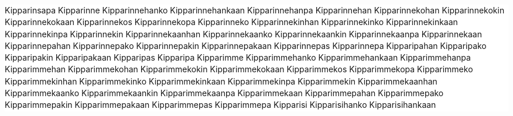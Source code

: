 Kipparinsapa
Kipparinne
Kipparinnehanko
Kipparinnehankaan
Kipparinnehanpa
Kipparinnehan
Kipparinnekohan
Kipparinnekokin
Kipparinnekokaan
Kipparinnekos
Kipparinnekopa
Kipparinneko
Kipparinnekinhan
Kipparinnekinko
Kipparinnekinkaan
Kipparinnekinpa
Kipparinnekin
Kipparinnekaanhan
Kipparinnekaanko
Kipparinnekaankin
Kipparinnekaanpa
Kipparinnekaan
Kipparinnepahan
Kipparinnepako
Kipparinnepakin
Kipparinnepakaan
Kipparinnepas
Kipparinnepa
Kipparipahan
Kipparipako
Kipparipakin
Kipparipakaan
Kipparipas
Kipparipa
Kipparimme
Kipparimmehanko
Kipparimmehankaan
Kipparimmehanpa
Kipparimmehan
Kipparimmekohan
Kipparimmekokin
Kipparimmekokaan
Kipparimmekos
Kipparimmekopa
Kipparimmeko
Kipparimmekinhan
Kipparimmekinko
Kipparimmekinkaan
Kipparimmekinpa
Kipparimmekin
Kipparimmekaanhan
Kipparimmekaanko
Kipparimmekaankin
Kipparimmekaanpa
Kipparimmekaan
Kipparimmepahan
Kipparimmepako
Kipparimmepakin
Kipparimmepakaan
Kipparimmepas
Kipparimmepa
Kipparisi
Kipparisihanko
Kipparisihankaan